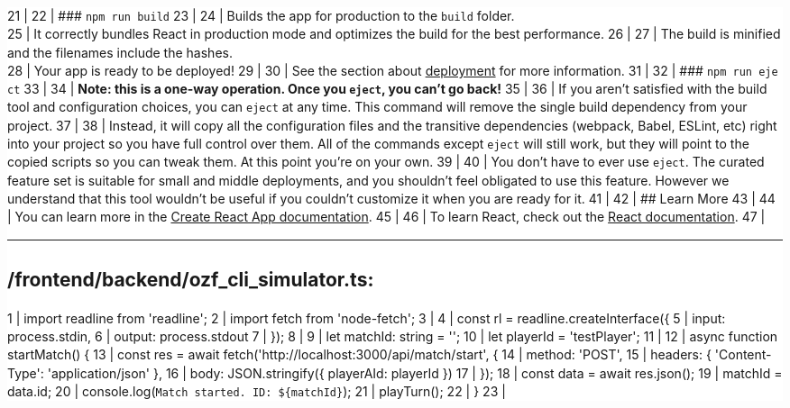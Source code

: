 21 | 
22 | ### `npm run build`
23 | 
24 | Builds the app for production to the `build` folder.\
25 | It correctly bundles React in production mode and optimizes the build for the best performance.
26 | 
27 | The build is minified and the filenames include the hashes.\
28 | Your app is ready to be deployed!
29 | 
30 | See the section about [deployment](https://facebook.github.io/create-react-app/docs/deployment) for more information.
31 | 
32 | ### `npm run eject`
33 | 
34 | **Note: this is a one-way operation. Once you `eject`, you can’t go back!**
35 | 
36 | If you aren’t satisfied with the build tool and configuration choices, you can `eject` at any time. This command will remove the single build dependency from your project.
37 | 
38 | Instead, it will copy all the configuration files and the transitive dependencies (webpack, Babel, ESLint, etc) right into your project so you have full control over them. All of the commands except `eject` will still work, but they will point to the copied scripts so you can tweak them. At this point you’re on your own.
39 | 
40 | You don’t have to ever use `eject`. The curated feature set is suitable for small and middle deployments, and you shouldn’t feel obligated to use this feature. However we understand that this tool wouldn’t be useful if you couldn’t customize it when you are ready for it.
41 | 
42 | ## Learn More
43 | 
44 | You can learn more in the [Create React App documentation](https://facebook.github.io/create-react-app/docs/getting-started).
45 | 
46 | To learn React, check out the [React documentation](https://reactjs.org/).
47 | 


--------------------------------------------------------------------------------
/frontend/backend/ozf_cli_simulator.ts:
--------------------------------------------------------------------------------
 1 | import readline from 'readline';
 2 | import fetch from 'node-fetch';
 3 | 
 4 | const rl = readline.createInterface({
 5 |   input: process.stdin,
 6 |   output: process.stdout
 7 | });
 8 | 
 9 | let matchId: string = '';
10 | let playerId = 'testPlayer';
11 | 
12 | async function startMatch() {
13 |   const res = await fetch('http://localhost:3000/api/match/start', {
14 |     method: 'POST',
15 |     headers: { 'Content-Type': 'application/json' },
16 |     body: JSON.stringify({ playerAId: playerId })
17 |   });
18 |   const data = await res.json();
19 |   matchId = data.id;
20 |   console.log(`Match started. ID: ${matchId}`);
21 |   playTurn();
22 | }
23 | 